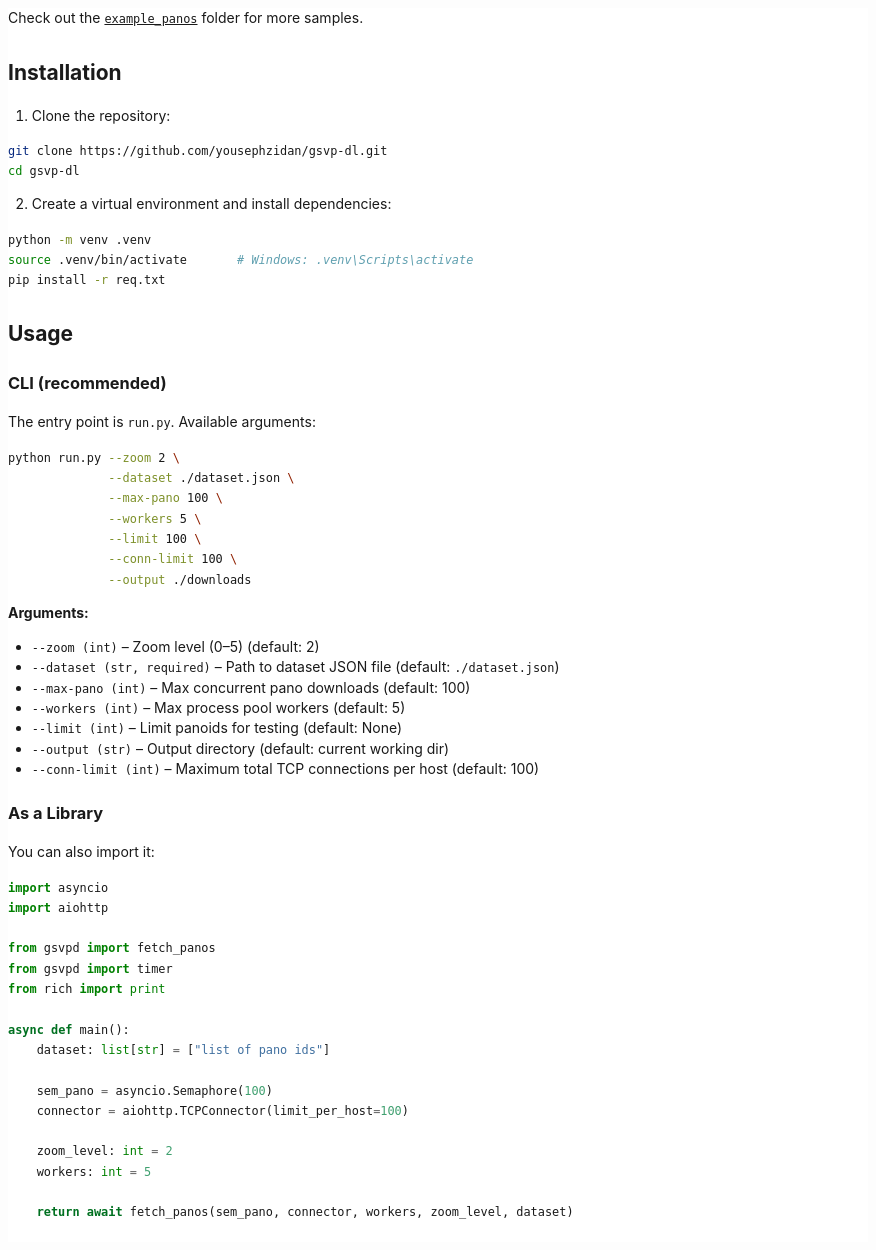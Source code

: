 Check out the [`example_panos`](example_panos) folder for more samples.

## Installation

1. Clone the repository:

```bash
git clone https://github.com/yousephzidan/gsvp-dl.git
cd gsvp-dl
```

2. Create a virtual environment and install dependencies:

```bash
python -m venv .venv
source .venv/bin/activate       # Windows: .venv\Scripts\activate
pip install -r req.txt
```

## Usage

### CLI (recommended)

The entry point is `run.py`. Available arguments:

```bash
python run.py --zoom 2 \
              --dataset ./dataset.json \
              --max-pano 100 \
              --workers 5 \
              --limit 100 \
              --conn-limit 100 \
              --output ./downloads
```

**Arguments:**

* `--zoom (int)` – Zoom level (0–5) (default: 2)
* `--dataset (str, required)` – Path to dataset JSON file (default: `./dataset.json`)
* `--max-pano (int)` – Max concurrent pano downloads (default: 100)
* `--workers (int)` – Max process pool workers (default: 5)
* `--limit (int)` – Limit panoids for testing (default: None)
* `--output (str)` – Output directory (default: current working dir)
* `--conn-limit (int)` – Maximum total TCP connections per host (default: 100)

### As a Library

You can also import it:

```python
import asyncio
import aiohttp

from gsvpd import fetch_panos
from gsvpd import timer
from rich import print

async def main():
    dataset: list[str] = ["list of pano ids"]       

    sem_pano = asyncio.Semaphore(100)
    connector = aiohttp.TCPConnector(limit_per_host=100)

    zoom_level: int = 2 
    workers: int = 5

    return await fetch_panos(sem_pano, connector, workers, zoom_level, dataset)
    
```